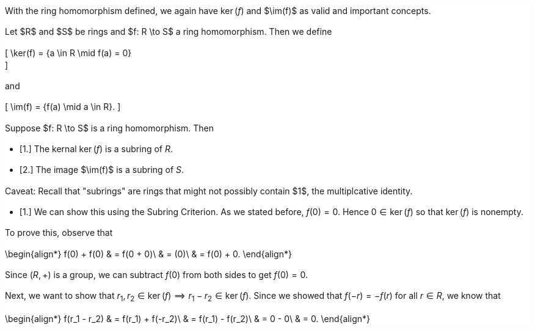 With the ring homomorphism defined, we again have $\ker(f)$
and $\im(f)$ as valid and important concepts.

<span style="display:block" class="definition">
Let $R$ and $S$ be rings and $f: R \to S$ a ring
homomorphism. Then we define 

\[
\ker(f) = \{a \in R \mid f(a) = 0\}  
\]

and 

\[
\im(f) = \{f(a) \mid a \in R\}.
\]

</span>


<span style="display:block" class="proposition">
Suppose $f: R \to S$ is a ring homomorphism. Then 

* [1.] The kernal $\ker(f)$ is a subring of $R$.


* [2.] The image $\im(f)$ is a subring of $S$.  



</span>
Caveat: Recall that "subrings" are rings that might not
possibly contain $1$, the multiplcative identity.


<span style="display:block" class="proof">

* [1.] We can show this using the Subring Criterion.
As we stated before, $f(0) = 0$. Hence $0 \in
\ker(f)$ so that $\ker(f)$ is nonempty. 

To prove this, observe that 

\begin{align*}
f(0) + f(0) & = f(0 + 0)\\
& = (0)\\
& = f(0) + 0.
\end{align*}

Since $(R, +)$ is a group, we can subtract $f(0)$
from both sides to get $f(0) = 0$.

Next, we want to show that $r_1, r_2 \in \ker(f)
\implies r_1 - r_2 \in \ker(f)$. Since we showed that
$f(-r) = -f(r)$ for all $r \in R$, we know that 

\begin{align*}
f(r_1 - r_2) & = f(r_1) + f(-r_2)\\
& = f(r_1) - f(r_2)\\
& = 0 - 0\\
& = 0.
\end{align*}
